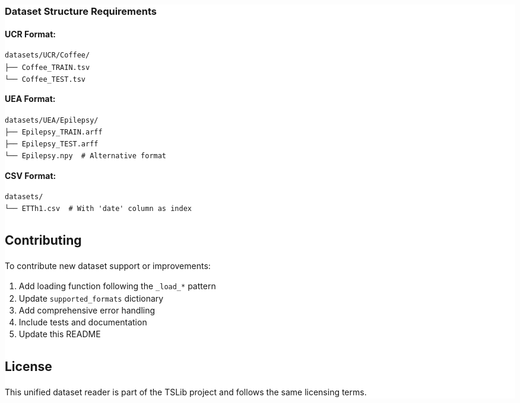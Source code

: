 ### Dataset Structure Requirements

**UCR Format:**
```
datasets/UCR/Coffee/
├── Coffee_TRAIN.tsv
└── Coffee_TEST.tsv
```

**UEA Format:**
```
datasets/UEA/Epilepsy/
├── Epilepsy_TRAIN.arff
├── Epilepsy_TEST.arff
└── Epilepsy.npy  # Alternative format
```

**CSV Format:**
```
datasets/
└── ETTh1.csv  # With 'date' column as index
```

## Contributing

To contribute new dataset support or improvements:

1. Add loading function following the `_load_*` pattern
2. Update `supported_formats` dictionary
3. Add comprehensive error handling
4. Include tests and documentation
5. Update this README

## License

This unified dataset reader is part of the TSLib project and follows the same licensing terms.
